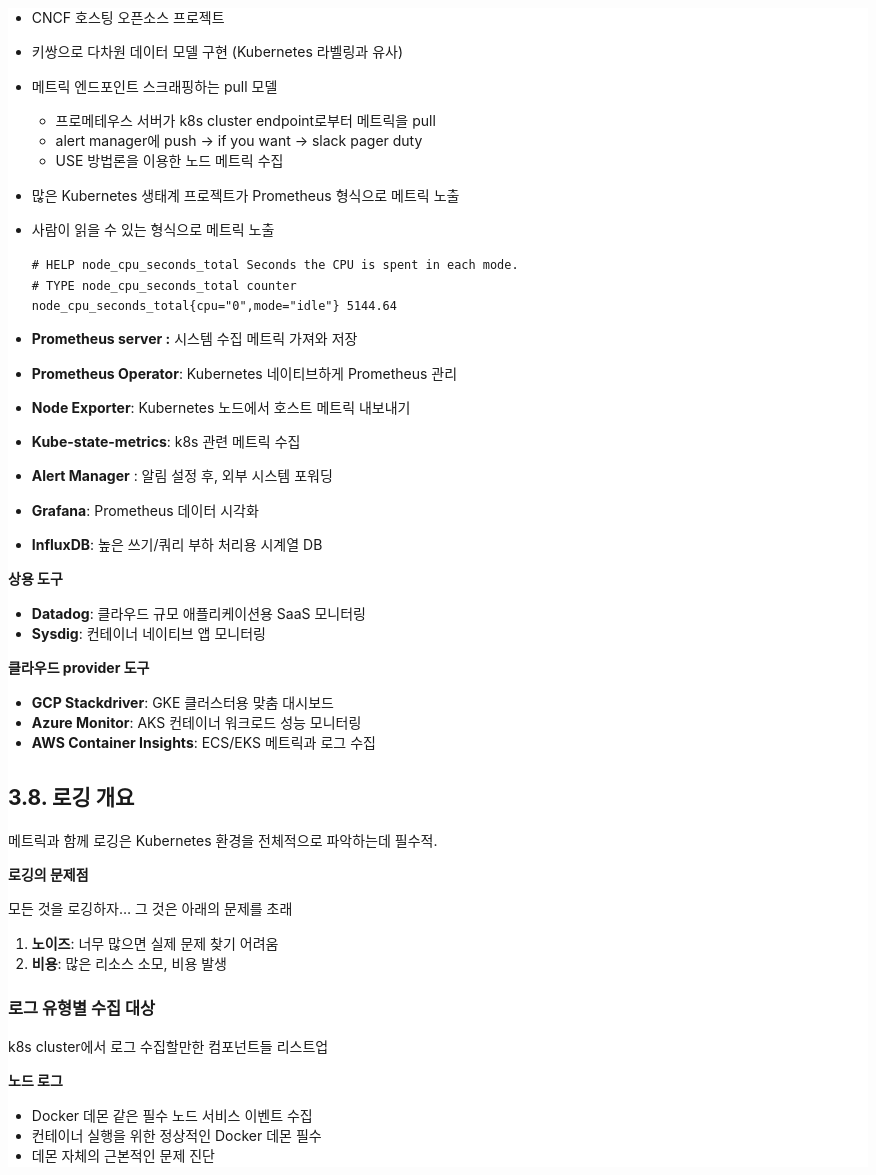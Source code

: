 - CNCF 호스팅 오픈소스 프로젝트
- 키쌍으로 다차원 데이터 모델 구현 (Kubernetes 라벨링과 유사)
- 메트릭 엔드포인트 스크래핑하는 pull 모델
    - 프로메테우스 서버가 k8s cluster endpoint로부터 메트릭을 pull
    - alert manager에 push → if you want → slack pager duty
    - USE 방법론을 이용한 노드 메트릭 수집
- 많은 Kubernetes 생태계 프로젝트가 Prometheus 형식으로 메트릭 노출
- 사람이 읽을 수 있는 형식으로 메트릭 노출
    
    ```
    # HELP node_cpu_seconds_total Seconds the CPU is spent in each mode.
    # TYPE node_cpu_seconds_total counter
    node_cpu_seconds_total{cpu="0",mode="idle"} 5144.64
    ```
    
- **Prometheus server :** 시스템 수집 메트릭 가져와 저장
- **Prometheus Operator**: Kubernetes 네이티브하게 Prometheus 관리
- **Node Exporter**: Kubernetes 노드에서 호스트 메트릭 내보내기
- **Kube-state-metrics**: k8s 관련 메트릭 수집
- **Alert Manager** : 알림 설정 후, 외부 시스템 포워딩
- **Grafana**: Prometheus 데이터 시각화
- **InfluxDB**: 높은 쓰기/쿼리 부하 처리용 시계열 DB

**상용 도구**

- **Datadog**: 클라우드 규모 애플리케이션용 SaaS 모니터링
- **Sysdig**: 컨테이너 네이티브 앱 모니터링

**클라우드 provider 도구**

- **GCP Stackdriver**: GKE 클러스터용 맞춤 대시보드
- **Azure Monitor**: AKS 컨테이너 워크로드 성능 모니터링
- **AWS Container Insights**: ECS/EKS 메트릭과 로그 수집

## 3.8. 로깅 개요

메트릭과 함께 로깅은 Kubernetes 환경을 전체적으로 파악하는데 필수적.

**로깅의 문제점**

모든 것을 로깅하자… 그 것은 아래의 문제를 초래

1. **노이즈**: 너무 많으면 실제 문제 찾기 어려움
2. **비용**: 많은 리소스 소모, 비용 발생

### 로그 유형별 수집 대상

k8s cluster에서 로그 수집할만한 컴포넌트들 리스트업

**노드 로그**

- Docker 데몬 같은 필수 노드 서비스 이벤트 수집
- 컨테이너 실행을 위한 정상적인 Docker 데몬 필수
- 데몬 자체의 근본적인 문제 진단
